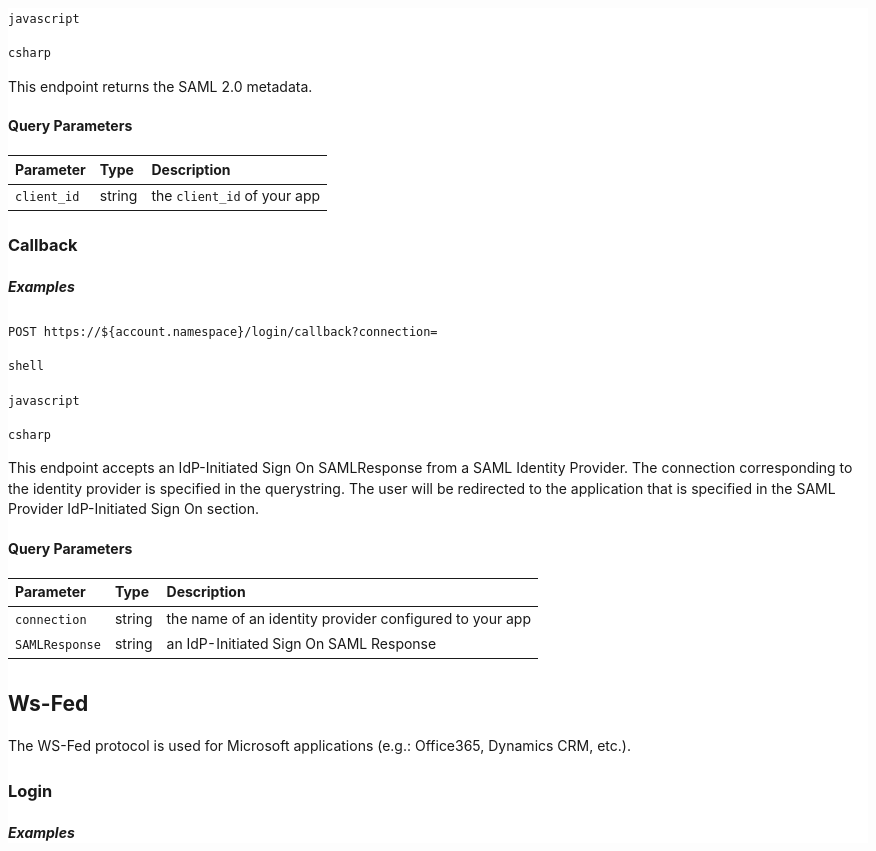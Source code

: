 ```javascript
javascript
```

```csharp
csharp
```

This endpoint returns the SAML 2.0 metadata.

#### Query Parameters

| Parameter        | Type       | Description |
|:-----------------|:-----------|:------------|
| `client_id`      | string     | the `client_id` of your app |


### Callback

<h5 class="code-snippet-title">Examples</h5>

```http
POST https://${account.namespace}/login/callback?connection=
```

```shell
shell
```

```javascript
javascript
```

```csharp
csharp
```

This endpoint accepts an IdP-Initiated Sign On SAMLResponse from a SAML Identity Provider. The connection corresponding to the identity provider is specified in the querystring. The user will be redirected to the application that is specified in the SAML Provider IdP-Initiated Sign On section.

#### Query Parameters

| Parameter        | Type       | Description |
|:-----------------|:-----------|:------------|
| `connection`     | string     | the name of an identity provider configured to your app |
| `SAMLResponse`   | string     | an IdP-Initiated Sign On SAML Response |


## Ws-Fed

The WS-Fed protocol is used for Microsoft applications (e.g.: Office365, Dynamics CRM, etc.).

### Login

<h5 class="code-snippet-title">Examples</h5>
